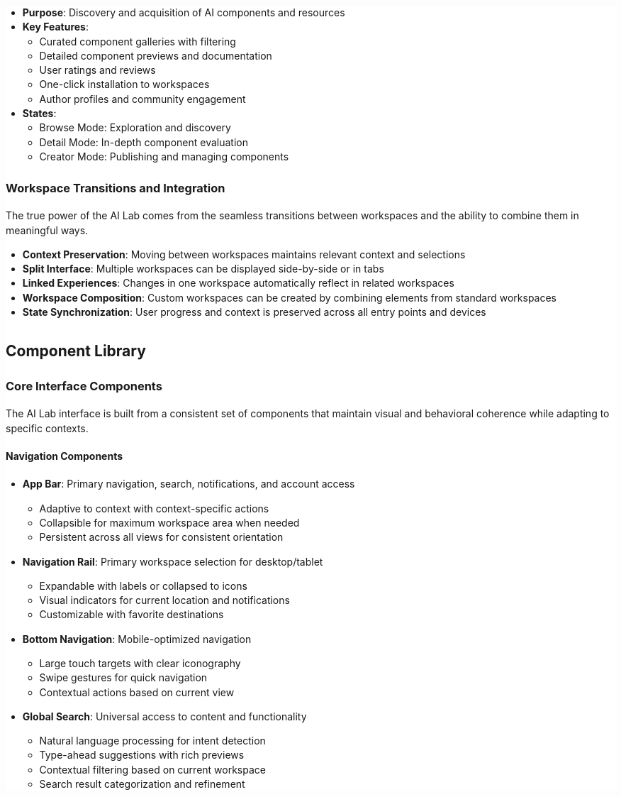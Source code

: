 ```
```

- **Purpose**: Discovery and acquisition of AI components and resources
- **Key Features**:
  - Curated component galleries with filtering
  - Detailed component previews and documentation
  - User ratings and reviews
  - One-click installation to workspaces
  - Author profiles and community engagement
- **States**:
  - Browse Mode: Exploration and discovery
  - Detail Mode: In-depth component evaluation
  - Creator Mode: Publishing and managing components

### Workspace Transitions and Integration

The true power of the AI Lab comes from the seamless transitions between workspaces and the ability to combine them in meaningful ways.

- **Context Preservation**: Moving between workspaces maintains relevant context and selections
- **Split Interface**: Multiple workspaces can be displayed side-by-side or in tabs
- **Linked Experiences**: Changes in one workspace automatically reflect in related workspaces
- **Workspace Composition**: Custom workspaces can be created by combining elements from standard workspaces
- **State Synchronization**: User progress and context is preserved across all entry points and devices

## Component Library

### Core Interface Components

The AI Lab interface is built from a consistent set of components that maintain visual and behavioral coherence while adapting to specific contexts.

#### Navigation Components

- **App Bar**: Primary navigation, search, notifications, and account access
  - Adaptive to context with context-specific actions
  - Collapsible for maximum workspace area when needed
  - Persistent across all views for consistent orientation

- **Navigation Rail**: Primary workspace selection for desktop/tablet
  - Expandable with labels or collapsed to icons
  - Visual indicators for current location and notifications
  - Customizable with favorite destinations

- **Bottom Navigation**: Mobile-optimized navigation
  - Large touch targets with clear iconography
  - Swipe gestures for quick navigation
  - Contextual actions based on current view

- **Global Search**: Universal access to content and functionality
  - Natural language processing for intent detection
  - Type-ahead suggestions with rich previews
  - Contextual filtering based on current workspace
  - Search result categorization and refinement
